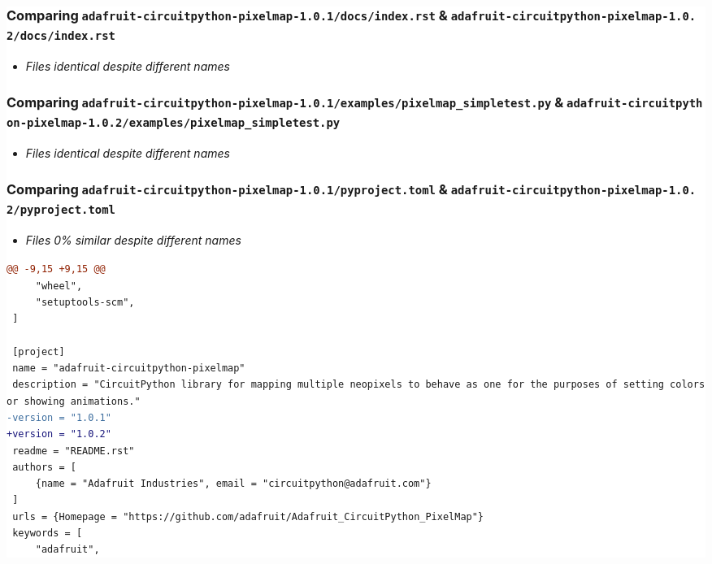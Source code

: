 ### Comparing `adafruit-circuitpython-pixelmap-1.0.1/docs/index.rst` & `adafruit-circuitpython-pixelmap-1.0.2/docs/index.rst`

 * *Files identical despite different names*

### Comparing `adafruit-circuitpython-pixelmap-1.0.1/examples/pixelmap_simpletest.py` & `adafruit-circuitpython-pixelmap-1.0.2/examples/pixelmap_simpletest.py`

 * *Files identical despite different names*

### Comparing `adafruit-circuitpython-pixelmap-1.0.1/pyproject.toml` & `adafruit-circuitpython-pixelmap-1.0.2/pyproject.toml`

 * *Files 0% similar despite different names*

```diff
@@ -9,15 +9,15 @@
     "wheel",
     "setuptools-scm",
 ]
 
 [project]
 name = "adafruit-circuitpython-pixelmap"
 description = "CircuitPython library for mapping multiple neopixels to behave as one for the purposes of setting colors or showing animations."
-version = "1.0.1"
+version = "1.0.2"
 readme = "README.rst"
 authors = [
     {name = "Adafruit Industries", email = "circuitpython@adafruit.com"}
 ]
 urls = {Homepage = "https://github.com/adafruit/Adafruit_CircuitPython_PixelMap"}
 keywords = [
     "adafruit",
```

